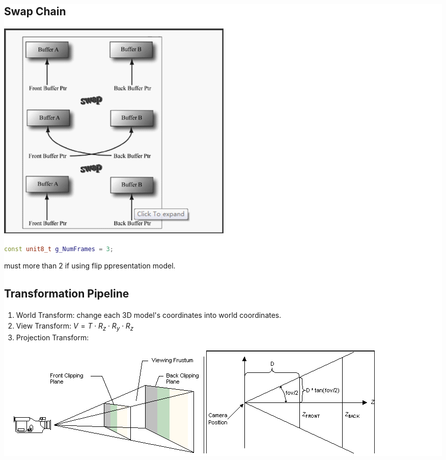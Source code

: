 
## Swap Chain
![](D3D12-learning-notes/4.png)
```C++
const unit8_t g_NumFrames = 3;
```
must more than 2 if using flip ppresentation model.


## Transformation Pipeline
1. World Transform: change each 3D model's coordinates into world coordinates.
2. View Transform: $V = T \cdot R_z \cdot R_y \cdot R_z$
3. Projection Transform: 

![](D3D12-learning-notes/1.png)
![](D3D12-learning-notes/2.png)
